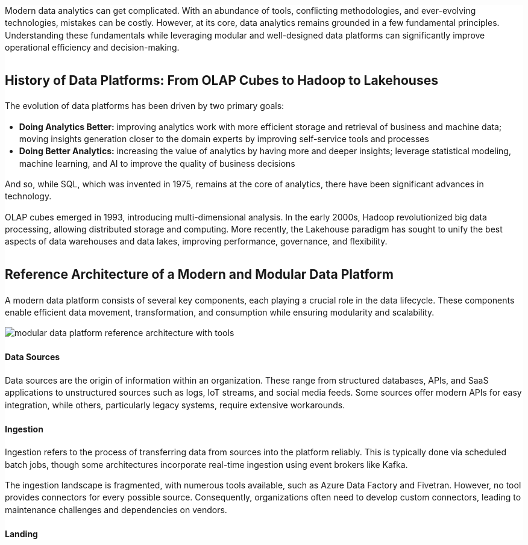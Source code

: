 Modern data analytics can get complicated. With an abundance of tools, conflicting methodologies, and ever-evolving technologies, mistakes can be costly. However, at its core, data analytics remains grounded in a few fundamental principles. Understanding these fundamentals while leveraging modular and well-designed data platforms can significantly improve operational efficiency and decision-making.

## **History of Data Platforms: From OLAP Cubes to Hadoop to Lakehouses**

The evolution of data platforms has been driven by two primary goals:

- **Doing Analytics Better:** improving analytics work with more efficient storage and retrieval of business and machine data; moving insights generation closer to the domain experts by improving self-service tools and processes
- **Doing Better Analytics:** increasing the value of analytics by having more and deeper insights; leverage statistical modeling, machine learning, and AI to improve the quality of business decisions

And so, while SQL, which was invented in 1975, remains at the core of analytics, there have been significant advances in technology. 

OLAP cubes emerged in 1993, introducing multi-dimensional analysis. In the early 2000s, Hadoop revolutionized big data processing, allowing distributed storage and computing. More recently, the Lakehouse paradigm has sought to unify the best aspects of data warehouses and data lakes, improving performance, governance, and flexibility.

## **Reference Architecture of a Modern and Modular Data Platform**

A modern data platform consists of several key components, each playing a crucial role in the data lifecycle. These components enable efficient data movement, transformation, and consumption while ensuring modularity and scalability.

![modular data platform reference architecture with tools](/src/assets/images/blog/Modular_Data_Platform.png)

#### **Data Sources**

Data sources are the origin of information within an organization. These range from structured databases, APIs, and SaaS applications to unstructured sources such as logs, IoT streams, and social media feeds. Some sources offer modern APIs for easy integration, while others, particularly legacy systems, require extensive workarounds.

#### **Ingestion**

Ingestion refers to the process of transferring data from sources into the platform reliably. This is typically done via scheduled batch jobs, though some architectures incorporate real-time ingestion using event brokers like Kafka.

The ingestion landscape is fragmented, with numerous tools available, such as Azure Data Factory and Fivetran. However, no tool provides connectors for every possible source. Consequently, organizations often need to develop custom connectors, leading to maintenance challenges and dependencies on vendors.

#### **Landing**
